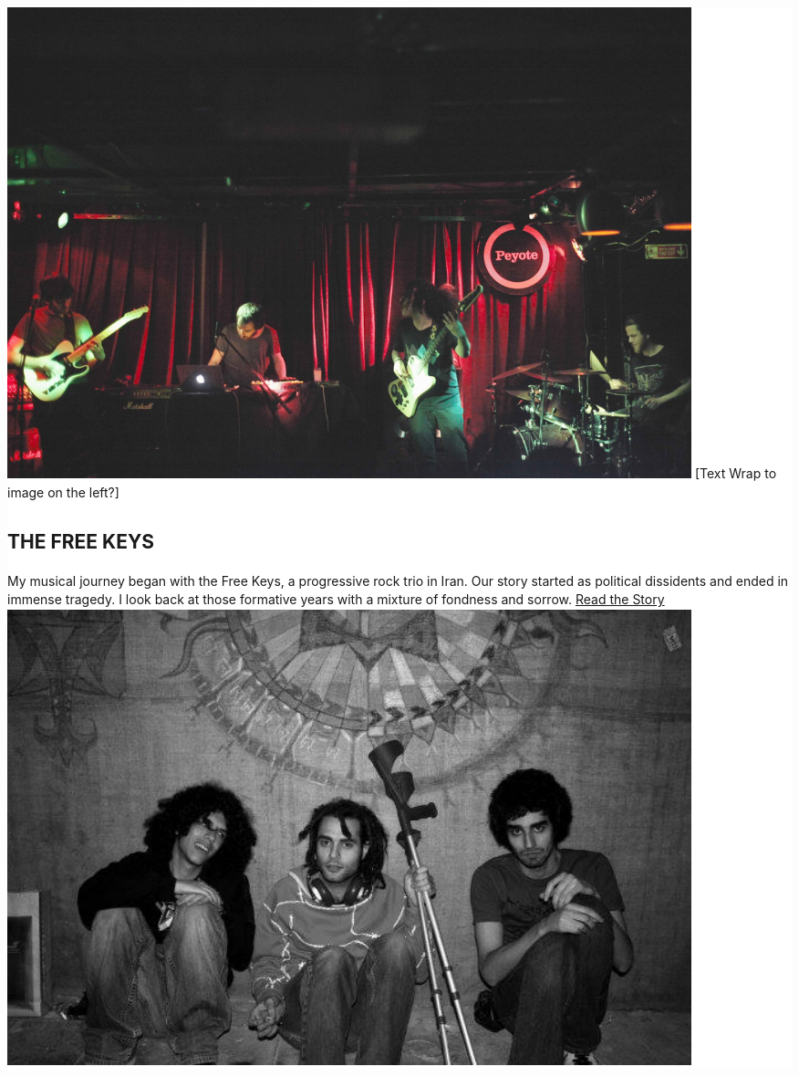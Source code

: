  <img src="/Media/Music - Kinesis 2_edited.jpg" alt="Kinesis Live at Peyote, Istanbul" width="750">
 [Text Wrap to image on the left?]

 ## THE FREE KEYS
 My musical journey began with the Free Keys, a progressive rock trio in Iran. Our story started as political dissidents and ended in immense tragedy. I look back at those formative years with a mixture of fondness and sorrow.
 [Read the Story](https://www.theguardian.com/world/iran-blog/2014/nov/11/-sp-iran-yellow-dogs-musician-murderes-brooklyn)
  <img src="/Media/Music - The Free Keys.jpg" alt="Free Keys Trio in Tehran, 2006" width="750">
